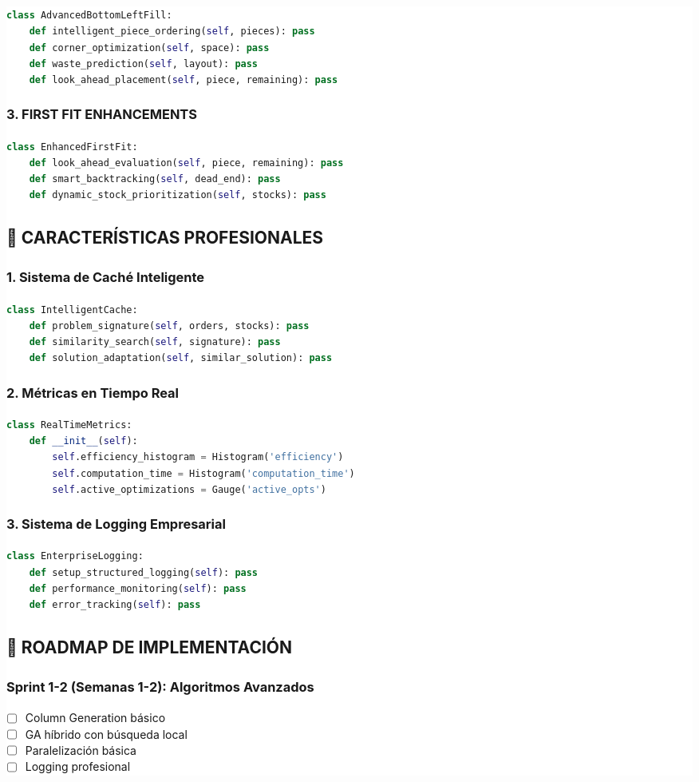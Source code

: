 ```python
class AdvancedBottomLeftFill:
    def intelligent_piece_ordering(self, pieces): pass
    def corner_optimization(self, space): pass
    def waste_prediction(self, layout): pass
    def look_ahead_placement(self, piece, remaining): pass
```

### 3. FIRST FIT ENHANCEMENTS

```python
class EnhancedFirstFit:
    def look_ahead_evaluation(self, piece, remaining): pass
    def smart_backtracking(self, dead_end): pass
    def dynamic_stock_prioritization(self, stocks): pass
```

## 🔧 CARACTERÍSTICAS PROFESIONALES

### 1. Sistema de Caché Inteligente
```python
class IntelligentCache:
    def problem_signature(self, orders, stocks): pass
    def similarity_search(self, signature): pass
    def solution_adaptation(self, similar_solution): pass
```

### 2. Métricas en Tiempo Real
```python
class RealTimeMetrics:
    def __init__(self):
        self.efficiency_histogram = Histogram('efficiency')
        self.computation_time = Histogram('computation_time')
        self.active_optimizations = Gauge('active_opts')
```

### 3. Sistema de Logging Empresarial
```python
class EnterpriseLogging:
    def setup_structured_logging(self): pass
    def performance_monitoring(self): pass
    def error_tracking(self): pass
```

## 🚀 ROADMAP DE IMPLEMENTACIÓN

### Sprint 1-2 (Semanas 1-2): Algoritmos Avanzados
- [ ] Column Generation básico
- [ ] GA híbrido con búsqueda local  
- [ ] Paralelización básica
- [ ] Logging profesional
